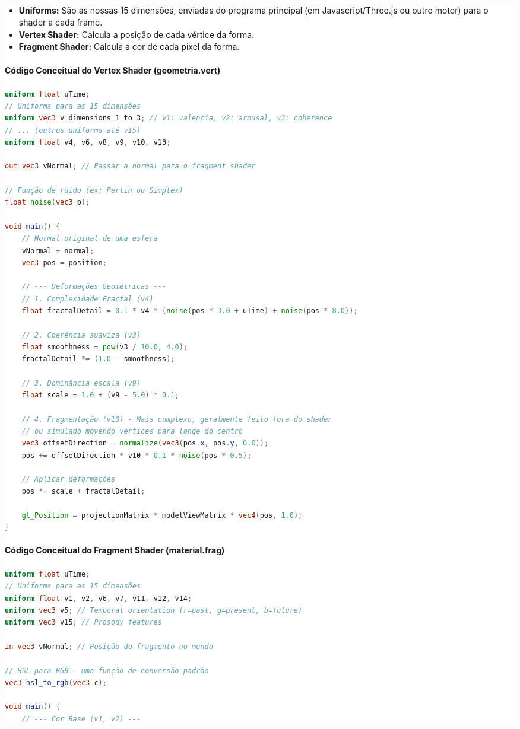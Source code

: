 *   **Uniforms:** São as nossas 15 dimensões, enviadas do programa principal (em Javascript/Three.js ou outro motor) para o shader a cada frame.
*   **Vertex Shader:** Calcula a posição de cada vértice da forma.
*   **Fragment Shader:** Calcula a cor de cada pixel da forma.

#### **Código Conceitual do Vertex Shader (geometria.vert)**

```glsl
uniform float uTime;
// Uniforms para as 15 dimensões
uniform vec3 v_dimensions_1_to_3; // v1: valencia, v2: arousal, v3: coherence
// ... (outros uniforms até v15)
uniform float v4, v6, v8, v9, v10, v13;

out vec3 vNormal; // Passar a normal para o fragment shader

// Função de ruído (ex: Perlin ou Simplex)
float noise(vec3 p); 

void main() {
    // Normal original de uma esfera
    vNormal = normal;
    vec3 pos = position;

    // --- Deformações Geométricas ---
    // 1. Complexidade Fractal (v4)
    float fractalDetail = 0.1 * v4 * (noise(pos * 3.0 + uTime) + noise(pos * 8.0));

    // 2. Coerência suaviza (v3)
    float smoothness = pow(v3 / 10.0, 4.0);
    fractalDetail *= (1.0 - smoothness);

    // 3. Dominância escala (v9)
    float scale = 1.0 + (v9 - 5.0) * 0.1;

    // 4. Fragmentação (v10) - Mais complexo, geralmente feito fora do shader
    // ou simulado movendo vértices para longe do centro
    vec3 offsetDirection = normalize(vec3(pos.x, pos.y, 0.0));
    pos += offsetDirection * v10 * 0.1 * noise(pos * 0.5);

    // Aplicar deformações
    pos *= scale + fractalDetail;

    gl_Position = projectionMatrix * modelViewMatrix * vec4(pos, 1.0);
}
```

#### **Código Conceitual do Fragment Shader (material.frag)**

```glsl
uniform float uTime;
// Uniforms para as 15 dimensões
uniform float v1, v2, v6, v7, v11, v12, v14;
uniform vec3 v5; // Temporal orientation (r=past, g=present, b=future)
uniform vec3 v15; // Prosody features

in vec3 vNormal; // Posição do fragmento no mundo

// HSL para RGB - uma função de conversão padrão
vec3 hsl_to_rgb(vec3 c);

void main() {
    // --- Cor Base (v1, v2) ---
```